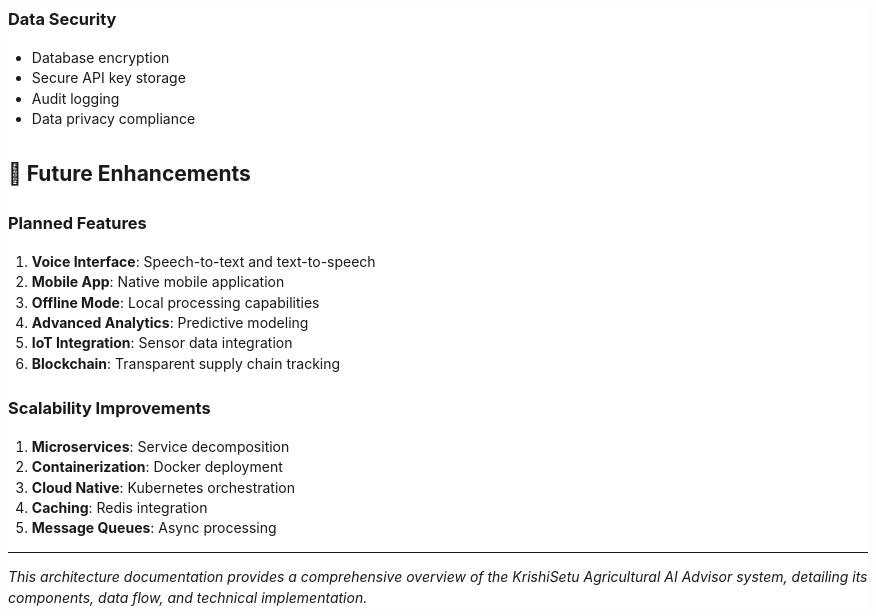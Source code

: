 ### Data Security
- Database encryption
- Secure API key storage
- Audit logging
- Data privacy compliance

## 🚀 Future Enhancements

### Planned Features
1. **Voice Interface**: Speech-to-text and text-to-speech
2. **Mobile App**: Native mobile application
3. **Offline Mode**: Local processing capabilities
4. **Advanced Analytics**: Predictive modeling
5. **IoT Integration**: Sensor data integration
6. **Blockchain**: Transparent supply chain tracking

### Scalability Improvements
1. **Microservices**: Service decomposition
2. **Containerization**: Docker deployment
3. **Cloud Native**: Kubernetes orchestration
4. **Caching**: Redis integration
5. **Message Queues**: Async processing

---

*This architecture documentation provides a comprehensive overview of the KrishiSetu Agricultural AI Advisor system, detailing its components, data flow, and technical implementation.* 